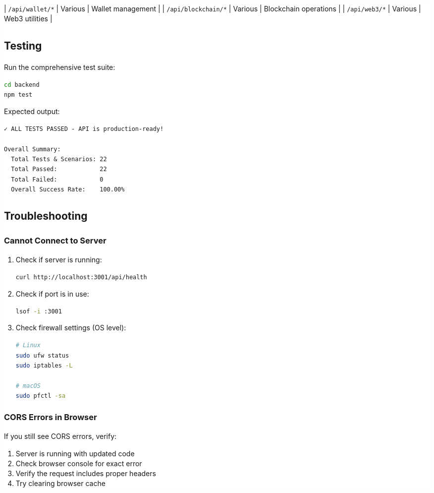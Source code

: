 | `/api/wallet/*` | Various | Wallet management |
| `/api/blockchain/*` | Various | Blockchain operations |
| `/api/web3/*` | Various | Web3 utilities |

## Testing

Run the comprehensive test suite:

```bash
cd backend
npm test
```

Expected output:
```
✓ ALL TESTS PASSED - API is production-ready!

Overall Summary:
  Total Tests & Scenarios: 22
  Total Passed:            22
  Total Failed:            0
  Overall Success Rate:    100.00%
```

## Troubleshooting

### Cannot Connect to Server

1. Check if server is running:
   ```bash
   curl http://localhost:3001/api/health
   ```

2. Check if port is in use:
   ```bash
   lsof -i :3001
   ```

3. Check firewall settings (OS level):
   ```bash
   # Linux
   sudo ufw status
   sudo iptables -L
   
   # macOS
   sudo pfctl -sa
   ```

### CORS Errors in Browser

If you still see CORS errors, verify:

1. Server is running with updated code
2. Check browser console for exact error
3. Verify the request includes proper headers
4. Try clearing browser cache
